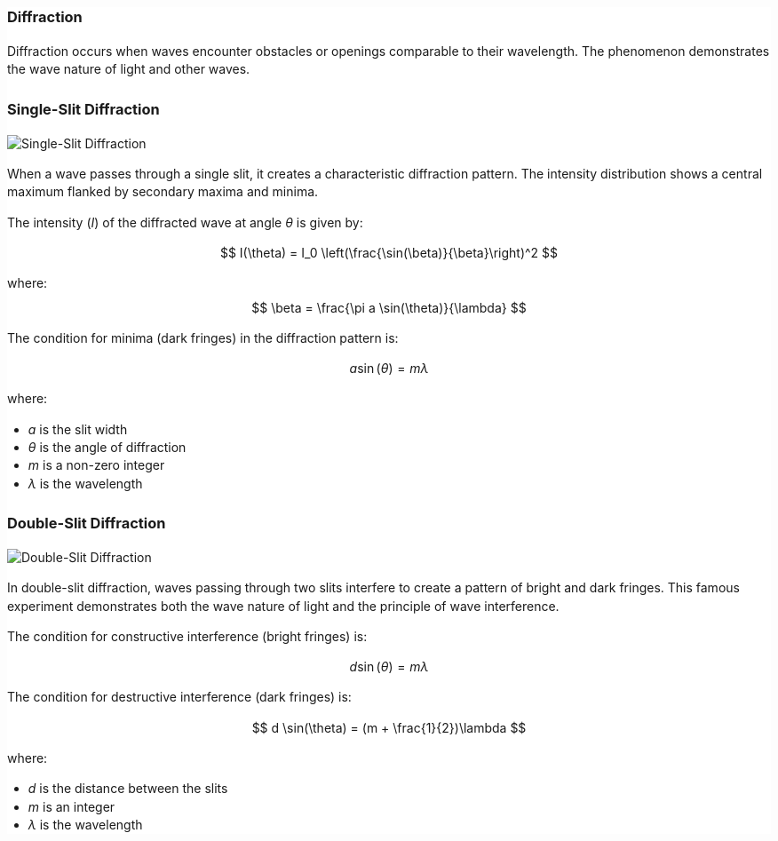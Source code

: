 ### Diffraction

Diffraction occurs when waves encounter obstacles or openings comparable to their wavelength. The phenomenon demonstrates the wave nature of light and other waves.

### Single-Slit Diffraction

![Single-Slit Diffraction](/content/waves-and-oscillations/wave-phenomena/images/single-slit-diffraction.svg)

When a wave passes through a single slit, it creates a characteristic diffraction pattern. The intensity distribution shows a central maximum flanked by secondary maxima and minima.

The intensity ($I$) of the diffracted wave at angle $\theta$ is given by:

$$
I(\theta) = I_0 \left(\frac{\sin(\beta)}{\beta}\right)^2
$$

where:
$$
\beta = \frac{\pi a \sin(\theta)}{\lambda}
$$

The condition for minima (dark fringes) in the diffraction pattern is:

$$
a \sin(\theta) = m\lambda
$$

where:
- $a$ is the slit width
- $\theta$ is the angle of diffraction
- $m$ is a non-zero integer
- $\lambda$ is the wavelength

### Double-Slit Diffraction

![Double-Slit Diffraction](/content/waves-and-oscillations/wave-phenomena/images/double-slit-diffraction.svg)

In double-slit diffraction, waves passing through two slits interfere to create a pattern of bright and dark fringes. This famous experiment demonstrates both the wave nature of light and the principle of wave interference.

The condition for constructive interference (bright fringes) is:

$$
d \sin(\theta) = m\lambda
$$

The condition for destructive interference (dark fringes) is:

$$
d \sin(\theta) = (m + \frac{1}{2})\lambda
$$

where:
- $d$ is the distance between the slits
- $m$ is an integer
- $\lambda$ is the wavelength
